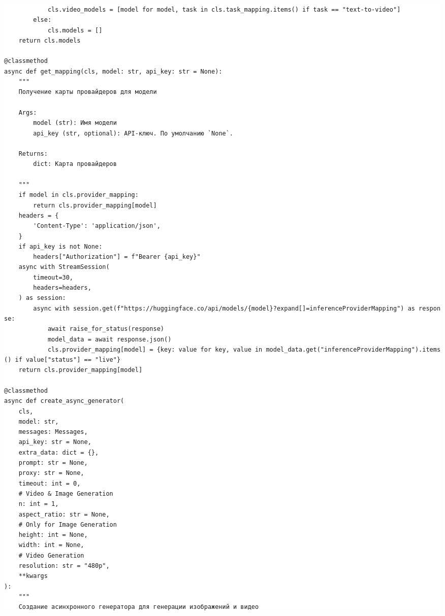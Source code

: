                 cls.video_models = [model for model, task in cls.task_mapping.items() if task == "text-to-video"]
            else:
                cls.models = []
        return cls.models

    @classmethod
    async def get_mapping(cls, model: str, api_key: str = None):
        """
        Получение карты провайдеров для модели

        Args:
            model (str): Имя модели
            api_key (str, optional): API-ключ. По умолчанию `None`.

        Returns:
            dict: Карта провайдеров

        """
        if model in cls.provider_mapping:
            return cls.provider_mapping[model]
        headers = {
            'Content-Type': 'application/json',
        }
        if api_key is not None:
            headers["Authorization"] = f"Bearer {api_key}"
        async with StreamSession(
            timeout=30,
            headers=headers,
        ) as session:
            async with session.get(f"https://huggingface.co/api/models/{model}?expand[]=inferenceProviderMapping") as response:
                await raise_for_status(response)
                model_data = await response.json()
                cls.provider_mapping[model] = {key: value for key, value in model_data.get("inferenceProviderMapping").items() if value["status"] == "live"}
        return cls.provider_mapping[model]

    @classmethod
    async def create_async_generator(
        cls,
        model: str,
        messages: Messages,
        api_key: str = None,
        extra_data: dict = {},
        prompt: str = None,
        proxy: str = None,
        timeout: int = 0,
        # Video & Image Generation
        n: int = 1,
        aspect_ratio: str = None,
        # Only for Image Generation
        height: int = None,
        width: int = None,
        # Video Generation
        resolution: str = "480p",
        **kwargs
    ):
        """
        Создание асинхронного генератора для генерации изображений и видео

